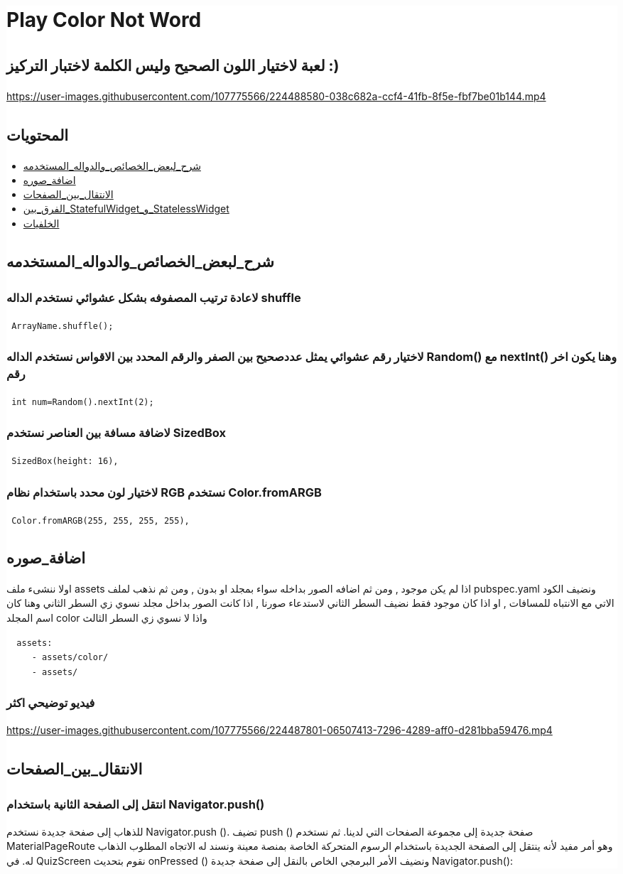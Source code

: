 # Play Color Not Word
## لعبة لاختيار اللون الصحيح وليس الكلمة لاختبار التركيز :)

https://user-images.githubusercontent.com/107775566/224488580-038c682a-ccf4-41fb-8f5e-fbf7be01b144.mp4
## المحتويات
* [شرح_لبعض_الخصائص_والدواله_المستخدمه](#شرح_لبعض_الخصائص_والدواله_المستخدمه)
* [اضافة_صوره](#اضافة_صوره)
* [الانتقال_بين_الصفحات](#الانتقال_بين_الصفحات)
* [الفرق_بين_StatefulWidget_و_StatelessWidget](#الفرق_بين_StatefulWidget_و_StatelessWidget)
* [الخلفيات](#الخلفيات)
## شرح_لبعض_الخصائص_والدواله_المستخدمه
### لاعادة ترتيب المصفوفه بشكل عشوائي نستخدم الداله shuffle
     
     ArrayName.shuffle();
### لاختيار رقم عشوائي يمثل عددصحيح بين الصفر والرقم المحدد بين الاقواس نستخدم الداله Random() مع nextInt() وهنا يكون اخر رقم  

     
     int num=Random().nextInt(2);
### لاضافة مسافة بين العناصر نستخدم SizedBox

     SizedBox(height: 16),
### لاختيار لون محدد باستخدام نظام RGB نستخدم  Color.fromARGB 
     
     Color.fromARGB(255, 255, 255, 255),
 
## اضافة_صوره
اولا ننشىء ملف assets اذا لم يكن موجود , ومن ثم اضافه الصور بداخله سواء بمجلد او بدون , ومن ثم نذهب لملف pubspec.yaml ونضيف الكود الاتي مع الانتباه للمسافات , او اذا كان موجود فقط نضيف السطر الثاني لاستدعاء صورنا , اذا كانت الصور بداخل مجلد نسوي زي السطر الثاني وهنا كان اسم المجلد color واذا لا نسوي زي السطر الثالث 

      assets:
         - assets/color/
         - assets/
        
### فيديو توضيحي اكثر
https://user-images.githubusercontent.com/107775566/224487801-06507413-7296-4289-aff0-d281bba59476.mp4

## الانتقال_بين_الصفحات
### انتقل إلى الصفحة الثانية باستخدام Navigator.push()
للذهاب إلى صفحة جديدة نستخدم Navigator.push (). تضيف push () صفحة جديدة إلى مجموعة الصفحات التي لدينا. ثم نستخدم MaterialPageRoute وهو أمر مفيد لأنه ينتقل إلى الصفحة الجديدة باستخدام الرسوم المتحركة الخاصة بمنصة معينة ونسند له الاتجاه المطلوب الذهاب له.
في QuizScreen نقوم بتحديث onPressed () ونضيف الأمر البرمجي الخاص بالنقل إلى صفحة جديدة Navigator.push():
